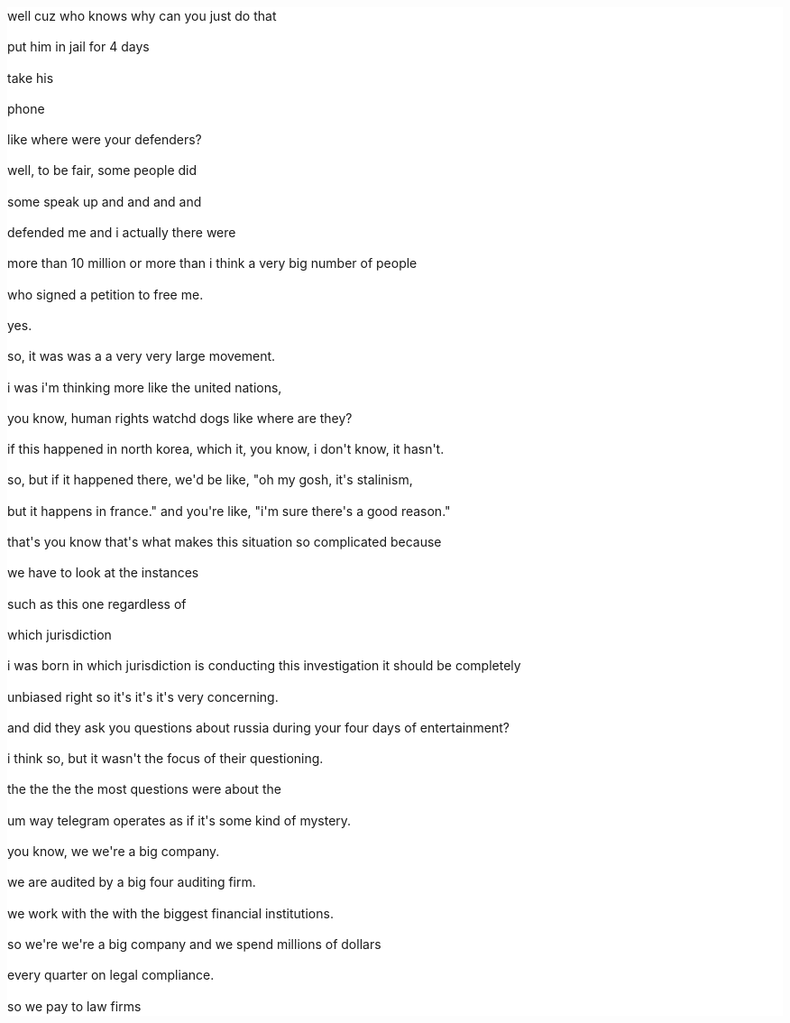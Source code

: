  well cuz who knows why can you just do that

 put him in jail for 4 days

 take his

 phone

 like where were your defenders?

 well, to be fair, some people did

 some speak up and and and and

 defended me and i actually there were

 more than 10 million or more than i think a very big number of people

 who signed a petition to free me.

 yes.

 so, it was was a a very very large movement.

 i was i'm thinking more like the united nations,

 you know, human rights watchd dogs like where are they?

 if this happened in north korea, which it, you know, i don't know, it hasn't.

 so, but if it happened there, we'd be like, "oh my gosh, it's stalinism,

 but it happens in france." and you're like, "i'm sure there's a good reason."

 that's you know that's what makes this situation so complicated because

 we have to look at the instances

 such as this one regardless of

 which jurisdiction

 i was born in which jurisdiction is conducting this investigation it should be completely

 unbiased right so it's it's it's very concerning.

 and did they ask you questions about russia during your four days of entertainment?

 i think so, but it wasn't the focus of their questioning.

 the the the the most questions were about the

 um way telegram operates as if it's some kind of mystery.

 you know, we we're a big company.

 we are audited by a big four auditing firm.

 we work with the with the biggest financial institutions.

 so we're we're a big company and we spend millions of dollars

 every quarter on legal compliance.

 so we pay to law firms
